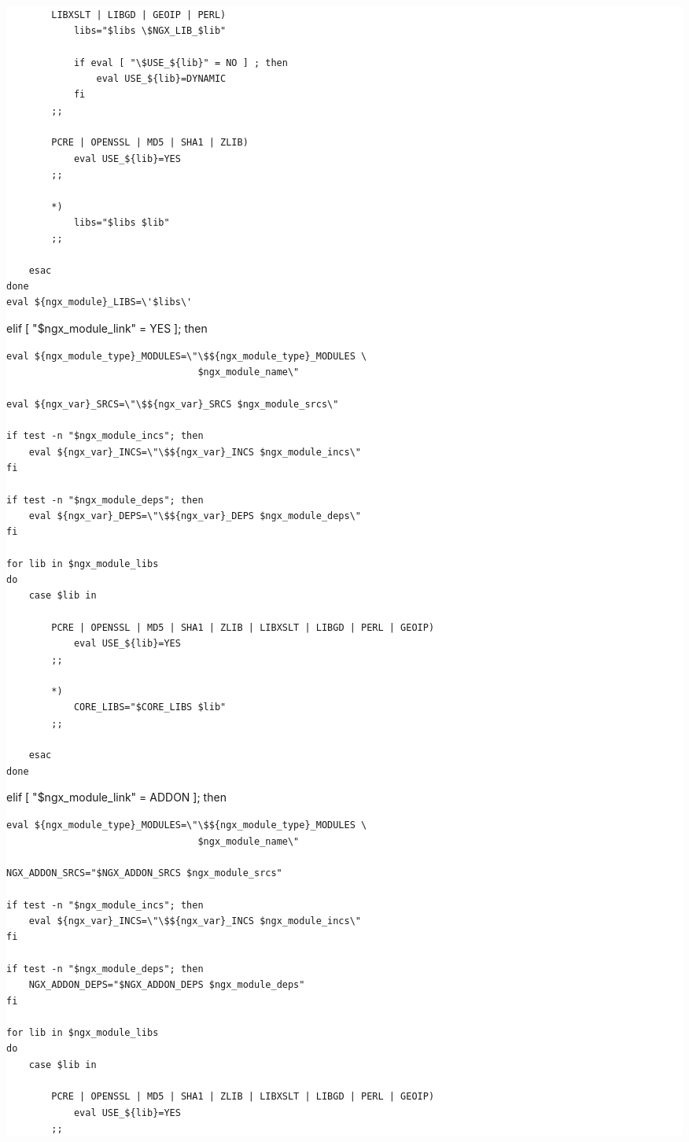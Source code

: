             LIBXSLT | LIBGD | GEOIP | PERL)
                libs="$libs \$NGX_LIB_$lib"

                if eval [ "\$USE_${lib}" = NO ] ; then
                    eval USE_${lib}=DYNAMIC
                fi
            ;;

            PCRE | OPENSSL | MD5 | SHA1 | ZLIB)
                eval USE_${lib}=YES
            ;;

            *)
                libs="$libs $lib"
            ;;

        esac
    done
    eval ${ngx_module}_LIBS=\'$libs\'

elif [ "$ngx_module_link" = YES ]; then

    eval ${ngx_module_type}_MODULES=\"\$${ngx_module_type}_MODULES \
                                      $ngx_module_name\"

    eval ${ngx_var}_SRCS=\"\$${ngx_var}_SRCS $ngx_module_srcs\"

    if test -n "$ngx_module_incs"; then
        eval ${ngx_var}_INCS=\"\$${ngx_var}_INCS $ngx_module_incs\"
    fi

    if test -n "$ngx_module_deps"; then
        eval ${ngx_var}_DEPS=\"\$${ngx_var}_DEPS $ngx_module_deps\"
    fi

    for lib in $ngx_module_libs
    do
        case $lib in

            PCRE | OPENSSL | MD5 | SHA1 | ZLIB | LIBXSLT | LIBGD | PERL | GEOIP)
                eval USE_${lib}=YES
            ;;

            *)
                CORE_LIBS="$CORE_LIBS $lib"
            ;;

        esac
    done

elif [ "$ngx_module_link" = ADDON ]; then

    eval ${ngx_module_type}_MODULES=\"\$${ngx_module_type}_MODULES \
                                      $ngx_module_name\"

    NGX_ADDON_SRCS="$NGX_ADDON_SRCS $ngx_module_srcs"

    if test -n "$ngx_module_incs"; then
        eval ${ngx_var}_INCS=\"\$${ngx_var}_INCS $ngx_module_incs\"
    fi

    if test -n "$ngx_module_deps"; then
        NGX_ADDON_DEPS="$NGX_ADDON_DEPS $ngx_module_deps"
    fi

    for lib in $ngx_module_libs
    do
        case $lib in

            PCRE | OPENSSL | MD5 | SHA1 | ZLIB | LIBXSLT | LIBGD | PERL | GEOIP)
                eval USE_${lib}=YES
            ;;
